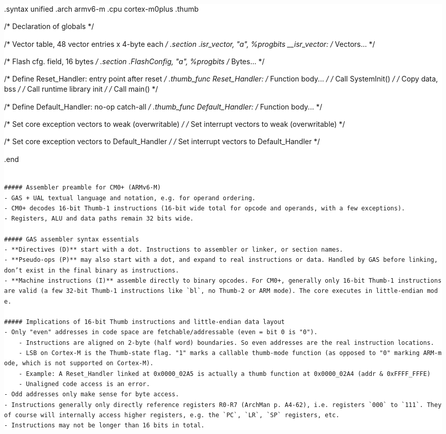 .syntax unified
.arch armv6-m
.cpu cortex-m0plus
.thumb

/* Declaration of globals */

/* Vector table, 48 vector entries x 4-byte each */
.section .isr_vector, "a", %progbits
__isr_vector:
    /* Vectors... */

/* Flash cfg. field, 16 bytes */
.section .FlashConfig, "a", %progbits
    /* Bytes... */

/* Define Reset_Handler: entry point after reset */
.thumb_func
Reset_Handler:
    /* Function body... */
    /* Call SystemInit() */
    /* Copy data, bss */
    /* Call runtime library init */
    /* Call main() */

/* Define Default_Handler: no-op catch-all */
.thumb_func
Default_Handler:
    /* Function body... */

/* Set core exception vectors to weak (overwritable) */
/* Set interrupt vectors to weak (overwritable) */

/* Set core exception vectors to Default_Handler */
/* Set interrupt vectors to Default_Handler */

.end
```

##### Assembler preamble for CM0+ (ARMv6-M)
- GAS + UAL textual language and notation, e.g. for operand ordering.
- CM0+ decodes 16-bit Thumb-1 instructions (16-bit wide total for opcode and operands, with a few exceptions).
- Registers, ALU and data paths remain 32 bits wide.

##### GAS assembler syntax essentials
- **Directives (D)** start with a dot. Instructions to assembler or linker, or section names.
- **Pseudo-ops (P)** may also start with a dot, and expand to real instructions or data. Handled by GAS before linking, don’t exist in the final binary as instructions. 
- **Machine instructions (I)** assemble directly to binary opcodes. For CM0+, generally only 16-bit Thumb-1 instructions are valid (a few 32-bit Thumb-1 instructions like `bl`, no Thumb-2 or ARM mode). The core executes in little-endian mode.

##### Implications of 16-bit Thumb instructions and little-endian data layout
- Only "even" addresses in code space are fetchable/addressable (even = bit 0 is "0").
    - Instructions are aligned on 2-byte (half word) boundaries. So even addresses are the real instruction locations.
    - LSB on Cortex-M is the Thumb-state flag. "1" marks a callable thumb-mode function (as opposed to "0" marking ARM-mode, which is not supported on Cortex-M).
    - Example: A Reset_Handler linked at 0x0000_02A5 is actually a thumb function at 0x0000_02A4 (addr & 0xFFFF_FFFE)
    - Unaligned code access is an error.
- Odd addresses only make sense for byte access.
- Instructions generally only directly reference registers R0-R7 (ArchMan p. A4-62), i.e. registers `000` to `111`. They of course will internally access higher registers, e.g. the `PC`, `LR`, `SP` registers, etc.
- Instructions may not be longer than 16 bits in total.
```
